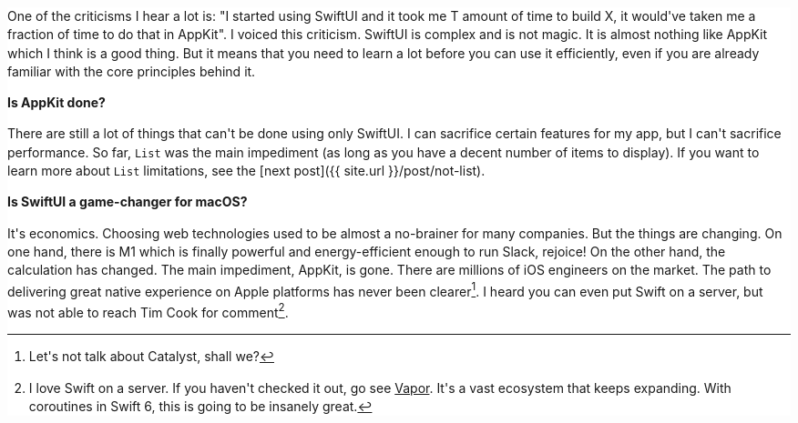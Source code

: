 One of the criticisms I hear a lot is: "I started using SwiftUI and it took me T amount of time to build X, it would've taken me a fraction of time to do that in AppKit". I voiced this criticism. SwiftUI is complex and is not magic. It is almost nothing like AppKit which I think is a good thing. But it means that you need to learn a lot before you can use it efficiently, even if you are already familiar with the core principles behind it.

**Is AppKit done?**

There are still a lot of things that can't be done using only SwiftUI. I can sacrifice certain features for my app, but I can't sacrifice performance. So far, `List` was the main impediment (as long as you have a decent number of items to display). If you want to learn more about `List` limitations, see the [next post]({{ site.url }}/post/not-list).

**Is SwiftUI a game-changer for macOS?**

It's economics. Choosing web technologies used to be almost a no-brainer for many companies. But the things are changing. On one hand, there is M1 which is finally powerful and energy-efficient enough to run Slack, rejoice! On the other hand, the calculation has changed. The main impediment, AppKit, is gone. There are millions of iOS engineers on the market. The path to delivering great native experience on Apple platforms has never been clearer[^5]. I heard you can even put Swift on a server, but was not able to reach Tim Cook for comment[^2].

[^1]: I'm positive that I can increase the amount of the shared code to at least 90%. It wasn't a priority, my main focus was on the delivery.
[^2]: I love Swift on a server. If you haven't checked it out, go see [Vapor](https://vapor.codes). It's a vast ecosystem that keeps expanding. With coroutines in Swift 6, this is going to be insanely great.
[^3]: I see many Catalyst defects reported on Twitter which can sometimes be confused with SwiftUI defects. I'm a bit surprised this configuration (SwiftUI Catalyst) is even supported. But of course, UIKit apps that chose to support Catalyst need a path forward to adopt SwiftUI, so it has to be there. For new apps, if you are writing SwiftUI, there should be no reason to use Catalyst, you should compile for macOS natively.
[^4]: The iPhone app was developed first and it uses the simplest `TabView` and `NavigationView` configuration possible. I then jumped straight into developing a macOS app skipping iPad. The reason I did it this way is that iPhone and Mac are simply higher priorities for me. The iPad app currently looks very similar to iPhone (it has `TabView`), but it uses double-column navigation provided by `NavigationView` by default.
[^5]: Let's not talk about Catalyst, shall we?
[^6]: Many parts of SwiftUI don't use AppKit. The relationship between SwiftUI and AppKit are not documented and not guaranteed to be supported. AppKit might be completely removed in the future, but we don't know that.